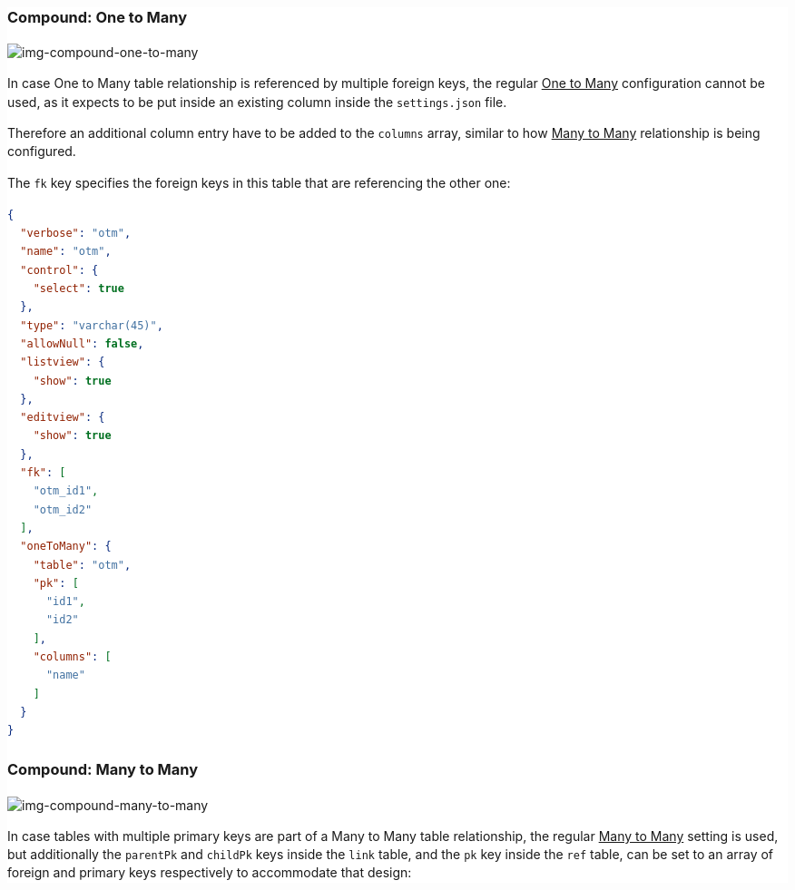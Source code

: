 ### Compound: One to Many

![img-compound-one-to-many]

In case One to Many table relationship is referenced by multiple foreign keys, the regular [One to Many](#relationships-one-to-many) configuration cannot be used, as it expects to be put inside an existing column inside the `settings.json` file.

Therefore an additional column entry have to be added to the `columns` array, similar to how [Many to Many](#relationships-many-to-many) relationship is being configured.

The `fk` key specifies the foreign keys in this table that are referencing the other one:

```json
{
  "verbose": "otm",
  "name": "otm",
  "control": {
    "select": true
  },
  "type": "varchar(45)",
  "allowNull": false,
  "listview": {
    "show": true
  },
  "editview": {
    "show": true
  },
  "fk": [
    "otm_id1",
    "otm_id2"
  ],
  "oneToMany": {
    "table": "otm",
    "pk": [
      "id1",
      "id2"
    ],
    "columns": [
      "name"
    ]
  }
}
```

### Compound: Many to Many

![img-compound-many-to-many]

In case tables with multiple primary keys are part of a Many to Many table relationship, the regular [Many to Many](#relationships-many-to-many) setting is used, but additionally the `parentPk` and `childPk` keys inside the `link` table, and the `pk` key inside the `ref` table, can be set to an array of foreign and primary keys respectively to accommodate that design:


  [npm-version]: https://img.shields.io/npm/v/express-admin.svg?style=flat-square (NPM Version)
  [snyk-vulnerabilities]: https://img.shields.io/snyk/vulnerabilities/npm/express-admin.svg?style=flat-square (Vulnerabilities)
  [screenshot]: https://i.imgur.com/6wFggqg.png (Express Admin)
  [npm]: https://www.npmjs.com/package/@mintplex-labs/express-admin
  [snyk]: https://snyk.io/test/npm/@mintplex-labs/express-admin
  [tests]: https://github.com/simov/express-admin-tests
  [examples]: https://github.com/simov/express-admin-examples
  [mysql]: https://www.npmjs.com/package/mysql
  [pg]: https://www.npmjs.com/package/pg
  [sqlite3]: https://www.npmjs.com/package/sqlite3
  [mysql-connection]: https://github.com/mysqljs/mysql#connection-options
  [pg-connection]: https://node-postgres.com/apis/client
  [bootstrap]: https://getbootstrap.com/docs/3.4/
  [bootswatch]: https://bootswatch.com/
  [express.js]: https://expressjs.com/
  [hogan.js]: https://twitter.github.io/hogan.js/
  [mustache.js]: https://github.com/janl/mustache.js/
  [jquery]: https://jquery.com/
  [chosen]: https://harvesthq.github.io/chosen/
  [bootstrap datepicker]: https://github.com/uxsolutions/bootstrap-datepicker
  [example-one-to-many]: https://simov.github.io/express-admin/examples/one-to-many.html
  [example-many-to-many]: https://simov.github.io/express-admin/examples/many-to-many.html
  [example-many-to-one]: https://simov.github.io/express-admin/examples/many-to-one.html
  [example-one-to-one]: https://simov.github.io/express-admin/examples/one-to-one.html
  [example-control-types]: https://simov.github.io/express-admin/examples/column.html
  [example-complex-inline]: https://simov.github.io/express-admin/examples/controls.html
  [example-listview-filter]: https://simov.github.io/express-admin/examples/filter.html
  [example-custom-views]: https://simov.github.io/express-admin/examples/custom-views-apps.html
  [img-one-to-many]: https://simov.github.io/express-admin/images/one-to-many.png
  [img-many-to-many]: https://simov.github.io/express-admin/images/many-to-many.png
  [img-many-to-one]: https://simov.github.io/express-admin/images/many-to-one.png
  [img-one-to-one]: https://simov.github.io/express-admin/images/one-to-one.png
  [img-compound-primary-key]: https://simov.github.io/express-admin/images/compound-primary-key.png
  [img-compound-one-to-many]: https://simov.github.io/express-admin/images/compound-one-to-many.png
  [img-compound-many-to-many]: https://simov.github.io/express-admin/images/compound-many-to-many.png
  [img-compound-many-to-one]: https://simov.github.io/express-admin/images/compound-many-to-one.png
  [img-compound-one-to-one]: https://simov.github.io/express-admin/images/compound-one-to-one.png
  [morgan]: https://www.npmjs.com/package/morgan
  [session]: https://www.npmjs.com/package/express-session
  [locale]: https://github.com/simov/express-admin/tree/master/config/lang